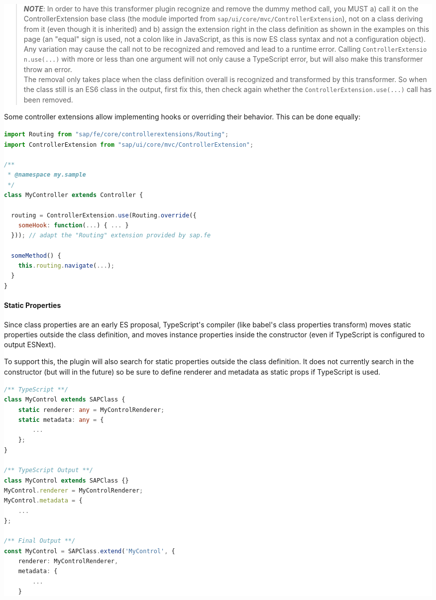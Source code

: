 > ***NOTE***: In order to have this transformer plugin recognize and remove the dummy method call, you MUST a) call it on the ControllerExtension base class (the module imported from `sap/ui/core/mvc/ControllerExtension`), not on a class deriving from it (even though it is inherited) and b) assign the extension right in the class definition as shown in the examples on this page (an "equal" sign is used, not a colon like in JavaScript, as this is now ES class syntax and not a configuration object). Any variation may cause the call not to be recognized and removed and lead to a runtime error. Calling `ControllerExtension.use(...)` with more or less than one argument will not only cause a TypeScript error, but will also make this transformer throw an error.<br>
The removal only takes place when the class definition overall is recognized and transformed by this transformer. So when the class still is an ES6 class in the output, first fix this, then check again whether the `ControllerExtension.use(...)` call has been removed.

Some controller extensions allow implementing hooks or overriding their behavior. This can be done equally:

```js
import Routing from "sap/fe/core/controllerextensions/Routing";
import ControllerExtension from "sap/ui/core/mvc/ControllerExtension";

/**
 * @namespace my.sample
 */
class MyController extends Controller {

  routing = ControllerExtension.use(Routing.override({
    someHook: function(...) { ... }
  })); // adapt the "Routing" extension provided by sap.fe

  someMethod() {
    this.routing.navigate(...);
  }
}
```


#### Static Properties

Since class properties are an early ES proposal, TypeScript's compiler (like babel's class properties transform) moves static properties outside the class definition, and moves instance properties inside the constructor (even if TypeScript is configured to output ESNext).

To support this, the plugin will also search for static properties outside the class definition. It does not currently search in the constructor (but will in the future) so be sure to define renderer and metadata as static props if TypeScript is used.

```ts
/** TypeScript **/
class MyControl extends SAPClass {
    static renderer: any = MyControlRenderer;
    static metadata: any = {
        ...
    };
}

/** TypeScript Output **/
class MyControl extends SAPClass {}
MyControl.renderer = MyControlRenderer;
MyControl.metadata = {
    ...
};

/** Final Output **/
const MyControl = SAPClass.extend('MyControl', {
    renderer: MyControlRenderer,
    metadata: {
        ...
    }
```